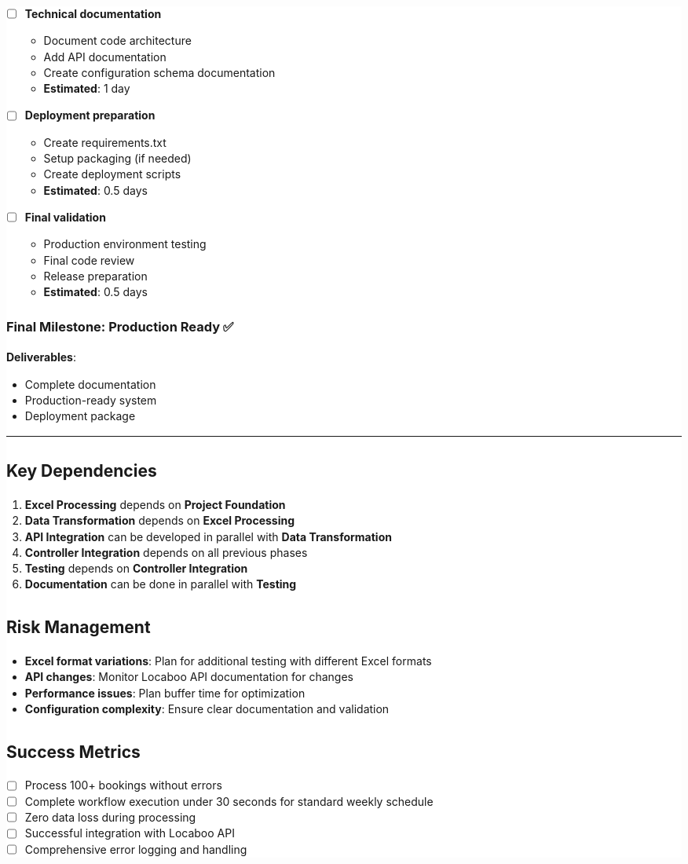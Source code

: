 - [ ] **Technical documentation**
  - Document code architecture
  - Add API documentation
  - Create configuration schema documentation
  - **Estimated**: 1 day

- [ ] **Deployment preparation**
  - Create requirements.txt
  - Setup packaging (if needed)
  - Create deployment scripts
  - **Estimated**: 0.5 days

- [ ] **Final validation**
  - Production environment testing
  - Final code review
  - Release preparation
  - **Estimated**: 0.5 days

### Final Milestone: Production Ready ✅
**Deliverables**:
- Complete documentation
- Production-ready system
- Deployment package

---

## Key Dependencies
1. **Excel Processing** depends on **Project Foundation**
2. **Data Transformation** depends on **Excel Processing**
3. **API Integration** can be developed in parallel with **Data Transformation**
4. **Controller Integration** depends on all previous phases
5. **Testing** depends on **Controller Integration**
6. **Documentation** can be done in parallel with **Testing**

## Risk Management
- **Excel format variations**: Plan for additional testing with different Excel formats
- **API changes**: Monitor Locaboo API documentation for changes
- **Performance issues**: Plan buffer time for optimization
- **Configuration complexity**: Ensure clear documentation and validation

## Success Metrics
- [ ] Process 100+ bookings without errors
- [ ] Complete workflow execution under 30 seconds for standard weekly schedule
- [ ] Zero data loss during processing
- [ ] Successful integration with Locaboo API
- [ ] Comprehensive error logging and handling 